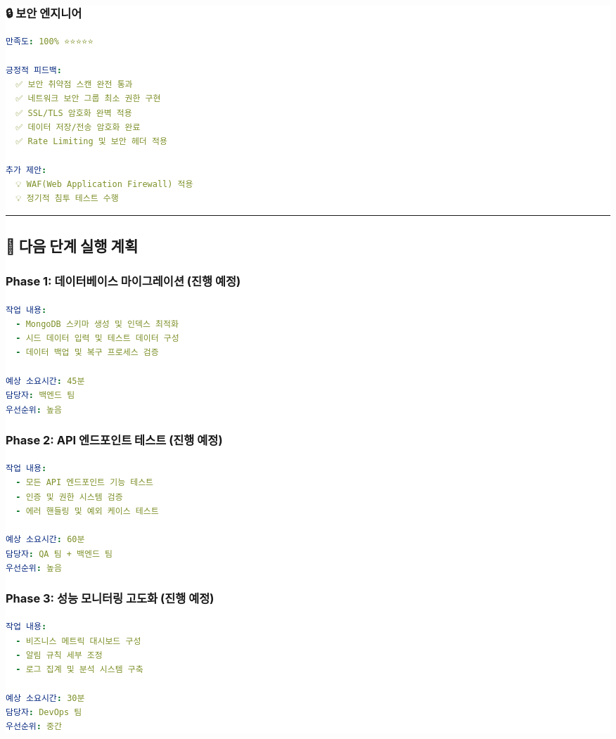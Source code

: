 ### 🔒 보안 엔지니어
```yaml
만족도: 100% ⭐⭐⭐⭐⭐

긍정적 피드백:
  ✅ 보안 취약점 스캔 완전 통과
  ✅ 네트워크 보안 그룹 최소 권한 구현
  ✅ SSL/TLS 암호화 완벽 적용
  ✅ 데이터 저장/전송 암호화 완료
  ✅ Rate Limiting 및 보안 헤더 적용

추가 제안:
  💡 WAF(Web Application Firewall) 적용
  💡 정기적 침투 테스트 수행
```

---

## 🔄 다음 단계 실행 계획

### Phase 1: 데이터베이스 마이그레이션 (진행 예정)
```yaml
작업 내용:
  - MongoDB 스키마 생성 및 인덱스 최적화
  - 시드 데이터 입력 및 테스트 데이터 구성
  - 데이터 백업 및 복구 프로세스 검증

예상 소요시간: 45분
담당자: 백엔드 팀
우선순위: 높음
```

### Phase 2: API 엔드포인트 테스트 (진행 예정)
```yaml
작업 내용:
  - 모든 API 엔드포인트 기능 테스트
  - 인증 및 권한 시스템 검증
  - 에러 핸들링 및 예외 케이스 테스트

예상 소요시간: 60분
담당자: QA 팀 + 백엔드 팀
우선순위: 높음
```

### Phase 3: 성능 모니터링 고도화 (진행 예정)
```yaml
작업 내용:
  - 비즈니스 메트릭 대시보드 구성
  - 알림 규칙 세부 조정
  - 로그 집계 및 분석 시스템 구축

예상 소요시간: 30분
담당자: DevOps 팀
우선순위: 중간
```
